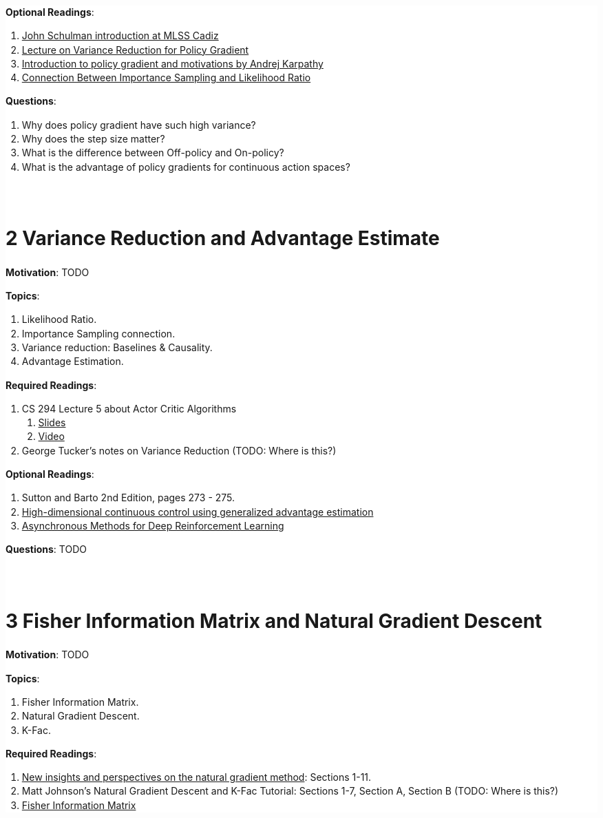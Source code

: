   **Optional Readings**:
  1. [John Schulman introduction at MLSS Cadiz](http://rl-gym-doc.s3-website-us-west-2.amazonaws.com/mlss/2016-MLSS-RL.pdf)
  2. [Lecture on Variance Reduction for Policy Gradient](http://rll.berkeley.edu/deeprlcoursesp17/docs/lec6.pdf)
  3. [Introduction to policy gradient and motivations by Andrej Karpathy](http://karpathy.github.io/2016/05/31/rl/)
  4. [Connection Between Importance Sampling and Likelihood Ratio](http://rll.berkeley.edu/~jietang/pubs/nips10_Tang.pdf)

  **Questions**:
  1. Why does policy gradient have such high variance?
  2. Why does the step size matter?
  3. What is the difference between Off-policy and On-policy?
  4. What is the advantage of policy gradients for continuous action spaces?

<br />

# 2 Variance Reduction and Advantage Estimate
  **Motivation**: TODO

  **Topics**:
  1. Likelihood Ratio.
  2. Importance Sampling connection.
  3. Variance reduction: Baselines & Causality.
  4. Advantage Estimation.

  **Required Readings**:
  1. CS 294 Lecture 5 about Actor Critic Algorithms
      1. [Slides](http://rll.berkeley.edu/deeprlcourse/f17docs/lecture_5_actor_critic_pdf.pdf)
      2. [Video](https://www.youtube.com/watch?v=PpVhtJn-iZI&list=PLkFD6_40KJIznC9CDbVTjAF2oyt8_VAe3&index=5)
  2. George Tucker’s notes on Variance Reduction (TODO: Where is this?)

  **Optional Readings**:
  1. Sutton and Barto 2nd Edition, pages 273 - 275.
  2. [High-dimensional continuous control using generalized advantage estimation](https://arxiv.org/abs/1506.02438)
  3. [Asynchronous Methods for Deep Reinforcement Learning](https://arxiv.org/abs/1602.01783)

  **Questions**: TODO

<br />

# 3 Fisher Information Matrix and Natural Gradient Descent
  **Motivation**: TODO

  **Topics**:
  1. Fisher Information Matrix.
  2. Natural Gradient Descent.
  3. K-Fac.

  **Required Readings**:
  1. [New insights and perspectives on the natural gradient method](https://arxiv.org/pdf/1412.1193.pdf): Sections 1-11.
  2. Matt Johnson’s Natural Gradient Descent and K-Fac Tutorial: Sections 1-7, Section A, Section B (TODO: Where is this?)
  3. [Fisher Information Matrix](https://web.archive.org/web/20170807004738/https://hips.seas.harvard.edu/blog/2013/04/08/fisher-information/)
